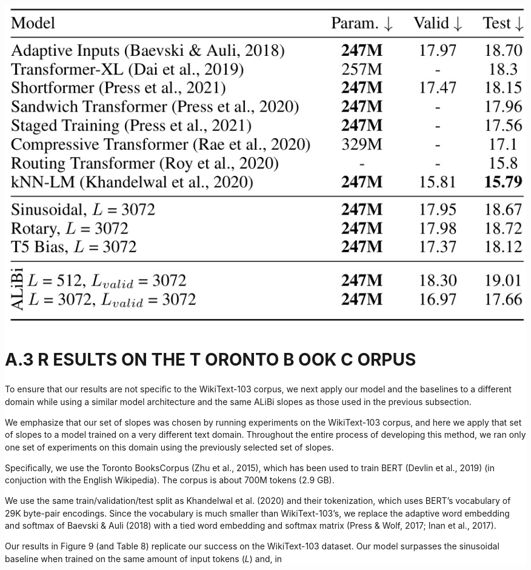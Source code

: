![](images/1e995d7c47f3e9f992c97fd6ca42fd435c4496355acdf8bcc93dfcc63084fe34.jpg)  

# A.3 R ESULTS ON THE  T ORONTO  B OOK  C ORPUS  

To ensure that our results are not speciﬁc to the WikiText-103 corpus, we next apply our model and the baselines to a different domain while using a similar model architecture and the same ALiBi slopes as those used in the previous subsection.  

We emphasize that our set of slopes was chosen by running experiments on the WikiText-103 corpus, and here we apply that set of slopes to a model trained on a very different text domain. Throughout the entire process of developing this method, we ran only one set of experiments on this domain using the previously selected set of slopes.  

Speciﬁcally, we use the Toronto BooksCorpus (Zhu et al., 2015), which has been used to train BERT (Devlin et al., 2019) (in conjuction with the English Wikipedia). The corpus is about 700M tokens (2.9 GB).  

We use the same train/validation/test split as Khandelwal et al. (2020) and their tokenization, which uses BERT’s vocabulary of 29K byte-pair encodings. Since the vocabulary is much smaller than WikiText-103’s, we replace the adaptive word embedding and softmax of Baevski & Auli (2018) with a tied word embedding and softmax matrix (Press & Wolf, 2017; Inan et al., 2017).  

Our results in Figure 9 (and Table 8) replicate our success on the WikiText-103 dataset. Our model surpasses the sinusoidal baseline when trained on the same amount of input tokens   $(L)$   and, in  
